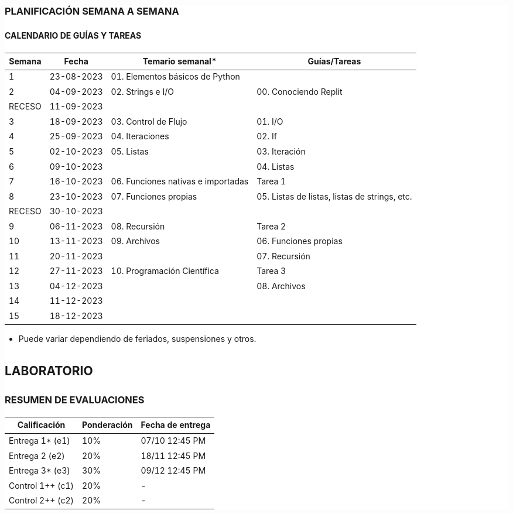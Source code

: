 ```python

```


### PLANIFICACIÓN SEMANA A SEMANA


#### CALENDARIO DE GUÍAS Y TAREAS

| Semana | Fecha      | Temario semanal*                   | Guías/Tareas                                  |
|--------|------------|------------------------------------|-----------------------------------------------|
| 1      | 23-08-2023 | 01. Elementos básicos de Python    |                                               |
| 2      | 04-09-2023 | 02. Strings e I/O                  | 00. Conociendo Replit                         |
| RECESO | 11-09-2023 |                                    |                                               |
| 3      | 18-09-2023 | 03. Control de Flujo               | 01. I/O                                       |
| 4      | 25-09-2023 | 04. Iteraciones                    | 02. If                                        |
| 5      | 02-10-2023 | 05. Listas                         | 03. Iteración                                 |
| 6      | 09-10-2023 |                                    | 04. Listas                                    |
| 7      | 16-10-2023 | 06. Funciones nativas e importadas | Tarea 1                                       |
| 8      | 23-10-2023 | 07. Funciones propias              | 05. Listas de listas, listas de strings, etc. |
| RECESO | 30-10-2023 |                                    |                                               |
| 9      | 06-11-2023 | 08. Recursión                      | Tarea 2                                       |
| 10     | 13-11-2023 | 09. Archivos                       | 06. Funciones propias                         |
| 11     | 20-11-2023 |                                    | 07. Recursión                                 |
| 12     | 27-11-2023 | 10. Programación Científica        | Tarea 3                                       |
| 13     | 04-12-2023 |                                    | 08. Archivos                                  |
| 14     | 11-12-2023 |                                    |                                               |
| 15     | 18-12-2023 |                                    |                                               |

* Puede variar dependiendo de feriados, suspensiones y otros.





## LABORATORIO

### RESUMEN DE EVALUACIONES

|Calificación| Ponderación | Fecha de entrega |
| ------ |------- |------- |
|Entrega 1* (e1)| 10%| 07/10 12:45 PM |
|Entrega 2 (e2)| 20%| 18/11 12:45 PM |
|Entrega 3* (e3)| 30%| 09/12 12:45 PM|
|Control 1++ (c1)| 20%| -| Semana 23/10 |
|Control 2++ (c2)| 20%| -| Semana 27/11 |
